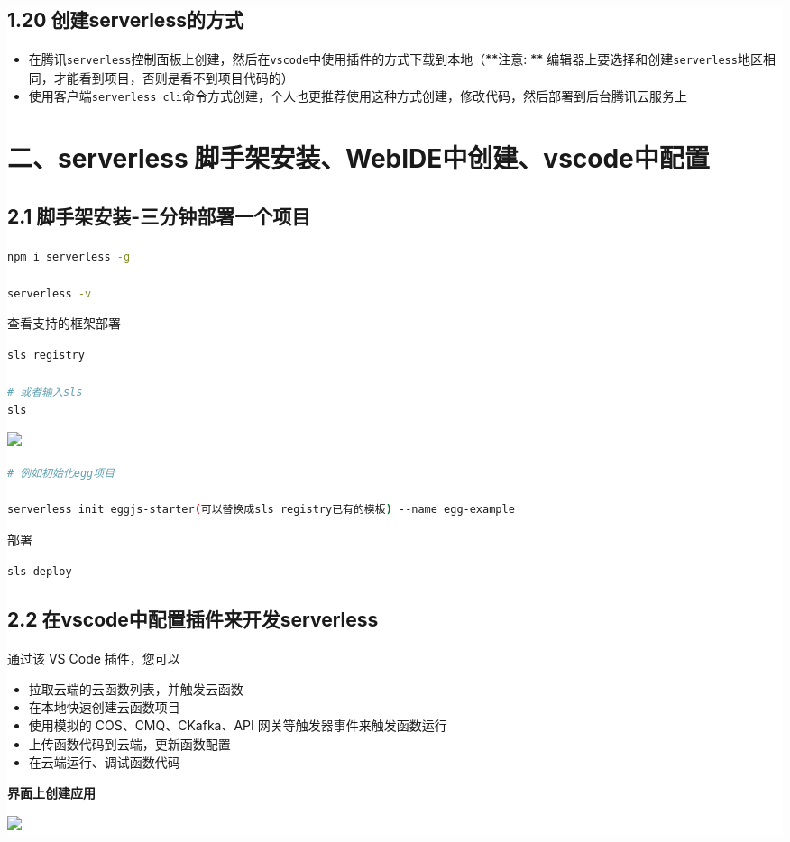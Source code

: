 

## 1.20 创建serverless的方式

- 在腾讯`serverless`控制面板上创建，然后在`vscode`中使用插件的方式下载到本地（**注意: ** 编辑器上要选择和创建`serverless`地区相同，才能看到项目，否则是看不到项目代码的）
- 使用客户端`serverless cli`命令方式创建，个人也更推荐使用这种方式创建，修改代码，然后部署到后台腾讯云服务上


# 二、serverless 脚手架安装、WebIDE中创建、vscode中配置

## 2.1 脚手架安装-三分钟部署一个项目

```bash
npm i serverless -g

serverless -v
```

查看支持的框架部署

```bash
sls registry

# 或者输入sls
sls
```

![](https://s.poetries.work/uploads/2022/06/bb939fc00c99aa5a.png)

```bash
# 例如初始化egg项目

serverless init eggjs-starter(可以替换成sls registry已有的模板) --name egg-example
```

部署 

```bash
sls deploy
```

## 2.2 在vscode中配置插件来开发serverless

通过该 VS Code 插件，您可以

- 拉取云端的云函数列表，并触发云函数
- 在本地快速创建云函数项目
- 使用模拟的 COS、CMQ、CKafka、API 网关等触发器事件来触发函数运行
- 上传函数代码到云端，更新函数配置
- 在云端运行、调试函数代码

**界面上创建应用**

![](https://s.poetries.work/uploads/2022/06/18c3d872701f1cfc.png)
